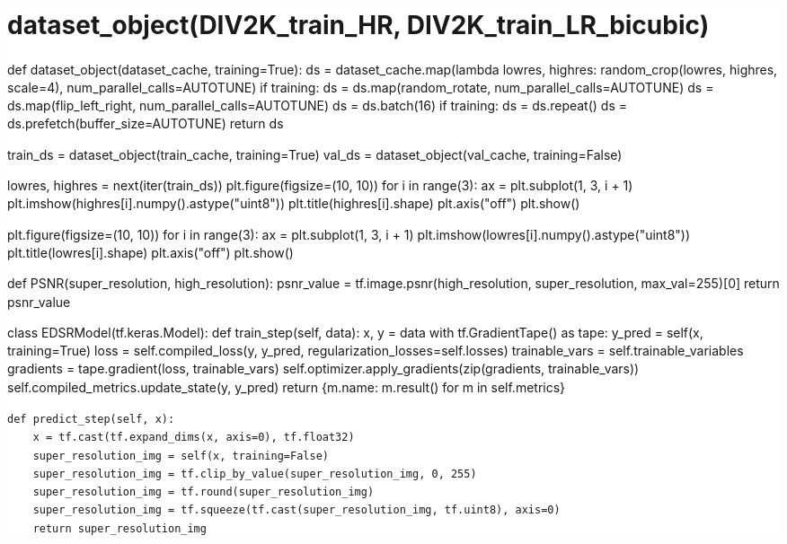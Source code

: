 # dataset_object(DIV2K_train_HR, DIV2K_train_LR_bicubic)
def dataset_object(dataset_cache, training=True):
    ds = dataset_cache.map(lambda lowres, highres: random_crop(lowres, highres, scale=4), num_parallel_calls=AUTOTUNE)
    if training:
        ds = ds.map(random_rotate, num_parallel_calls=AUTOTUNE)
        ds = ds.map(flip_left_right, num_parallel_calls=AUTOTUNE)
    ds = ds.batch(16)
    if training:
        ds = ds.repeat()
    ds = ds.prefetch(buffer_size=AUTOTUNE)
    return ds


train_ds = dataset_object(train_cache, training=True)
val_ds = dataset_object(val_cache, training=False)

lowres, highres = next(iter(train_ds))
plt.figure(figsize=(10, 10))
for i in range(3):
    ax = plt.subplot(1, 3, i + 1)
    plt.imshow(highres[i].numpy().astype("uint8"))
    plt.title(highres[i].shape)
    plt.axis("off")
    plt.show()

plt.figure(figsize=(10, 10))
for i in range(3):
    ax = plt.subplot(1, 3, i + 1)
    plt.imshow(lowres[i].numpy().astype("uint8"))
    plt.title(lowres[i].shape)
    plt.axis("off")
    plt.show()


def PSNR(super_resolution, high_resolution):
    psnr_value = tf.image.psnr(high_resolution, super_resolution, max_val=255)[0]
    return psnr_value


class EDSRModel(tf.keras.Model):
    def train_step(self, data):
        x, y = data
        with tf.GradientTape() as tape:
            y_pred = self(x, training=True)
            loss = self.compiled_loss(y, y_pred, regularization_losses=self.losses)
        trainable_vars = self.trainable_variables
        gradients = tape.gradient(loss, trainable_vars)
        self.optimizer.apply_gradients(zip(gradients, trainable_vars))
        self.compiled_metrics.update_state(y, y_pred)
        return {m.name: m.result() for m in self.metrics}

    def predict_step(self, x):
        x = tf.cast(tf.expand_dims(x, axis=0), tf.float32)
        super_resolution_img = self(x, training=False)
        super_resolution_img = tf.clip_by_value(super_resolution_img, 0, 255)
        super_resolution_img = tf.round(super_resolution_img)
        super_resolution_img = tf.squeeze(tf.cast(super_resolution_img, tf.uint8), axis=0)
        return super_resolution_img
